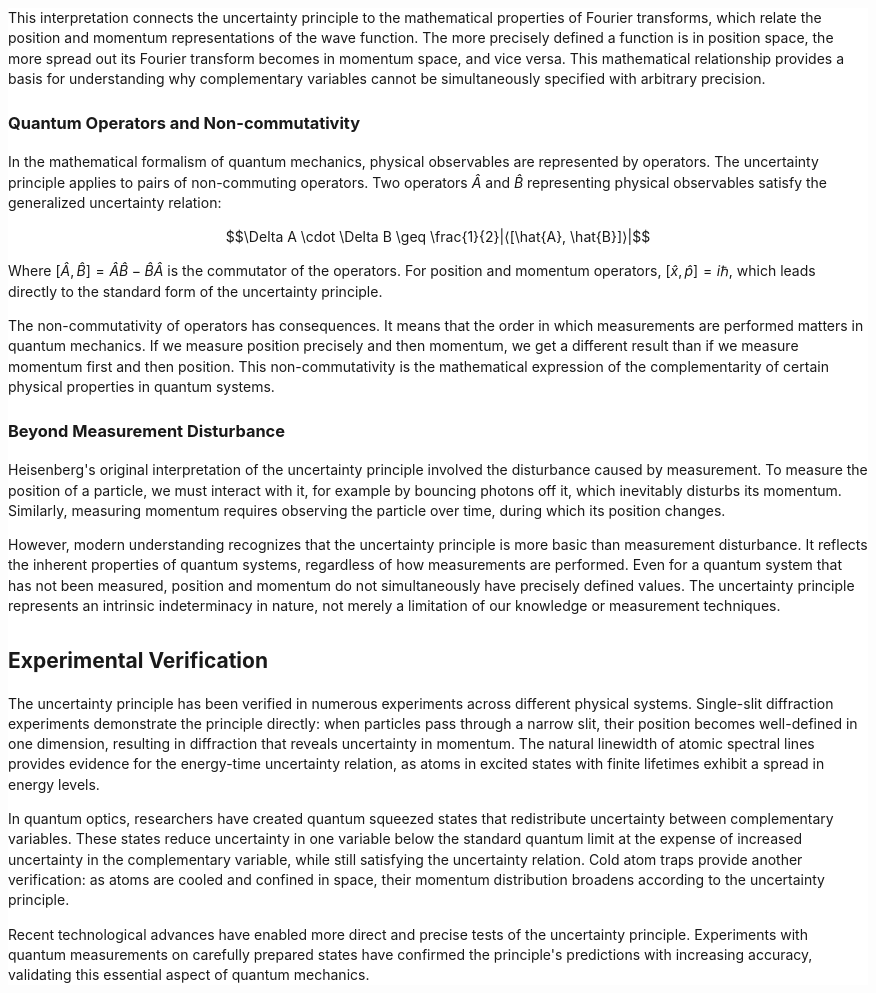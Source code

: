 This interpretation connects the uncertainty principle to the mathematical properties of Fourier transforms, which relate the position and momentum representations of the wave function. The more precisely defined a function is in position space, the more spread out its Fourier transform becomes in momentum space, and vice versa. This mathematical relationship provides a basis for understanding why complementary variables cannot be simultaneously specified with arbitrary precision.

### Quantum Operators and Non-commutativity

In the mathematical formalism of quantum mechanics, physical observables are represented by operators. The uncertainty principle applies to pairs of non-commuting operators. Two operators $\hat{A}$ and $\hat{B}$ representing physical observables satisfy the generalized uncertainty relation:

$$\Delta A \cdot \Delta B \geq \frac{1}{2}|⟨[\hat{A}, \hat{B}]⟩|$$

Where $[\hat{A}, \hat{B}] = \hat{A}\hat{B} - \hat{B}\hat{A}$ is the commutator of the operators. For position and momentum operators, $[\hat{x}, \hat{p}] = i\hbar$, which leads directly to the standard form of the uncertainty principle.

The non-commutativity of operators has consequences. It means that the order in which measurements are performed matters in quantum mechanics. If we measure position precisely and then momentum, we get a different result than if we measure momentum first and then position. This non-commutativity is the mathematical expression of the complementarity of certain physical properties in quantum systems.

### Beyond Measurement Disturbance

Heisenberg's original interpretation of the uncertainty principle involved the disturbance caused by measurement. To measure the position of a particle, we must interact with it, for example by bouncing photons off it, which inevitably disturbs its momentum. Similarly, measuring momentum requires observing the particle over time, during which its position changes.

However, modern understanding recognizes that the uncertainty principle is more basic than measurement disturbance. It reflects the inherent properties of quantum systems, regardless of how measurements are performed. Even for a quantum system that has not been measured, position and momentum do not simultaneously have precisely defined values. The uncertainty principle represents an intrinsic indeterminacy in nature, not merely a limitation of our knowledge or measurement techniques.

## Experimental Verification

The uncertainty principle has been verified in numerous experiments across different physical systems. Single-slit diffraction experiments demonstrate the principle directly: when particles pass through a narrow slit, their position becomes well-defined in one dimension, resulting in diffraction that reveals uncertainty in momentum. The natural linewidth of atomic spectral lines provides evidence for the energy-time uncertainty relation, as atoms in excited states with finite lifetimes exhibit a spread in energy levels.

In quantum optics, researchers have created quantum squeezed states that redistribute uncertainty between complementary variables. These states reduce uncertainty in one variable below the standard quantum limit at the expense of increased uncertainty in the complementary variable, while still satisfying the uncertainty relation. Cold atom traps provide another verification: as atoms are cooled and confined in space, their momentum distribution broadens according to the uncertainty principle.

Recent technological advances have enabled more direct and precise tests of the uncertainty principle. Experiments with quantum measurements on carefully prepared states have confirmed the principle's predictions with increasing accuracy, validating this essential aspect of quantum mechanics.
